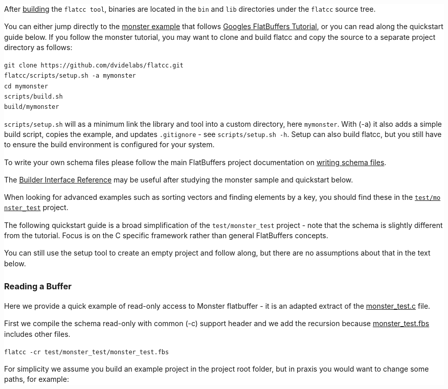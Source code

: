 After [building](https://github.com/dvidelabs/flatcc#building) the `flatcc tool`,
binaries are located in the `bin` and `lib` directories under the
`flatcc` source tree.

You can either jump directly to the [monster
example](https://github.com/dvidelabs/flatcc/tree/master/samples/monster)
that follows
[Googles FlatBuffers Tutorial](https://google.github.io/flatbuffers/flatbuffers_guide_tutorial.html), or you can read along the quickstart guide below. If you follow
the monster tutorial, you may want to clone and build flatcc and copy
the source to a separate project directory as follows:

    git clone https://github.com/dvidelabs/flatcc.git
    flatcc/scripts/setup.sh -a mymonster
    cd mymonster
    scripts/build.sh
    build/mymonster

`scripts/setup.sh` will as a minimum link the library and tool into a
custom directory, here `mymonster`. With (-a) it also adds a simple
build script, copies the example, and updates `.gitignore` - see
`scripts/setup.sh -h`. Setup can also build flatcc, but you still have
to ensure the build environment is configured for your system.

To write your own schema files please follow the main FlatBuffers
project documentation on [writing schema
files](https://google.github.io/flatbuffers/flatbuffers_guide_writing_schema.html).

The [Builder Interface Reference] may be useful after studying the
monster sample and quickstart below.

When looking for advanced examples such as sorting vectors and finding
elements by a key, you should find these in the
[`test/monster_test`](https://github.com/dvidelabs/flatcc/tree/master/test/monster_test) project.

The following quickstart guide is a broad simplification of the
`test/monster_test` project - note that the schema is slightly different
from the tutorial. Focus is on the C specific framework rather
than general FlatBuffers concepts.

You can still use the setup tool to create an empty project and
follow along, but there are no assumptions about that in the text below.

### Reading a Buffer

Here we provide a quick example of read-only access to Monster flatbuffer -
it is an adapted extract of the [monster_test.c] file.

First we compile the schema read-only with common (-c) support header and we
add the recursion because [monster_test.fbs] includes other files.

    flatcc -cr test/monster_test/monster_test.fbs

For simplicity we assume you build an example project in the project
root folder, but in praxis you would want to change some paths, for
example:


[Builder Interface Reference]: https://github.com/dvidelabs/flatcc/blob/master/doc/builder.md
[FlatBuffers Binary Format]: https://github.com/dvidelabs/flatcc/blob/master/doc/binary-format.md
[Benchmarks]: https://github.com/dvidelabs/flatcc/blob/master/doc/benchmarks.md
[monster_test.c]: https://github.com/dvidelabs/flatcc/blob/master/test/monster_test/monster_test.c
[monster_test.fbs]: https://github.com/dvidelabs/flatcc/blob/master/test/monster_test/monster_test.fbs
[test_json.c]: https://github.com/dvidelabs/flatcc/blob/master/test/json_test/test_json.c
[test_json_parser.c]: https://github.com/dvidelabs/flatcc/blob/master/test/json_test/test_json_parser.c
[flatcc_builder.h]: https://github.com/dvidelabs/flatcc/blob/master/include/flatcc/flatcc_builder.h
[flatcc_emitter.h]: https://github.com/dvidelabs/flatcc/blob/master/include/flatcc/flatcc_emitter.h
[flatcc-help.md]: https://github.com/dvidelabs/flatcc/blob/master/doc/flatcc-help.md
[flatcc_rtconfig.h]: https://github.com/dvidelabs/flatcc/blob/master/include/flatcc/flatcc_rtconfig.h
[hexdump.h]: https://github.com/dvidelabs/flatcc/blob/master/include/flatcc/support/hexdump.h
[readfile.h]: include/flatcc/support/readfile.h
[Security Considerations]: https://github.com/dvidelabs/flatcc/blob/master/doc/security.md